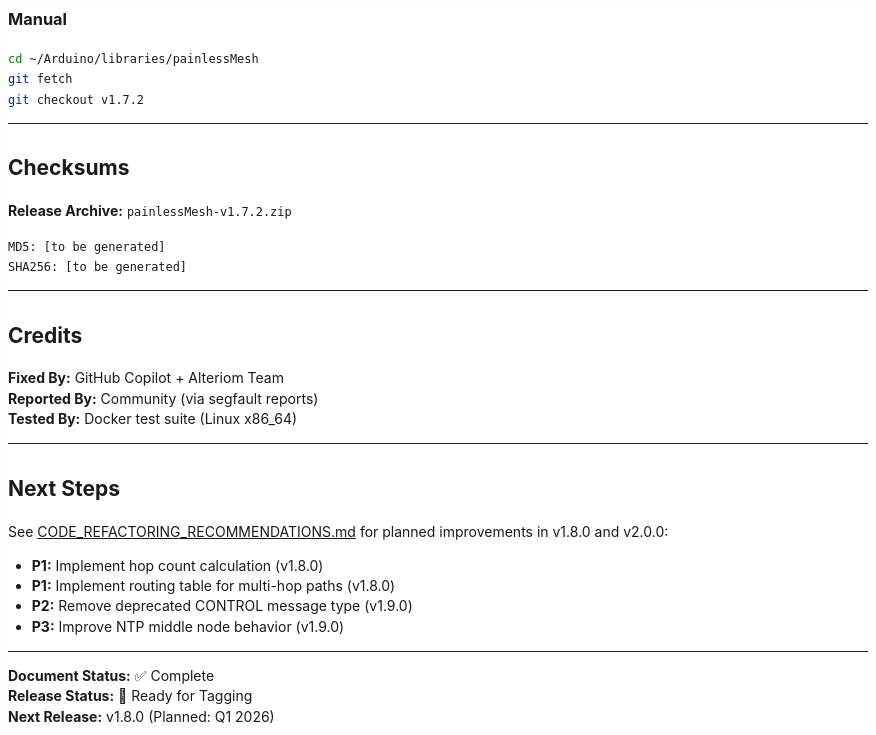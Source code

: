 ### Manual

```bash
cd ~/Arduino/libraries/painlessMesh
git fetch
git checkout v1.7.2
```

---

## Checksums

**Release Archive:** `painlessMesh-v1.7.2.zip`

```text
MD5: [to be generated]
SHA256: [to be generated]
```

---

## Credits

**Fixed By:** GitHub Copilot + Alteriom Team  
**Reported By:** Community (via segfault reports)  
**Tested By:** Docker test suite (Linux x86_64)

---

## Next Steps

See [CODE_REFACTORING_RECOMMENDATIONS.md](../development/CODE_REFACTORING_RECOMMENDATIONS.md) for planned improvements in v1.8.0 and v2.0.0:

- **P1:** Implement hop count calculation (v1.8.0)
- **P1:** Implement routing table for multi-hop paths (v1.8.0)
- **P2:** Remove deprecated CONTROL message type (v1.9.0)
- **P3:** Improve NTP middle node behavior (v1.9.0)

---

**Document Status:** ✅ Complete  
**Release Status:** 🚀 Ready for Tagging  
**Next Release:** v1.8.0 (Planned: Q1 2026)
